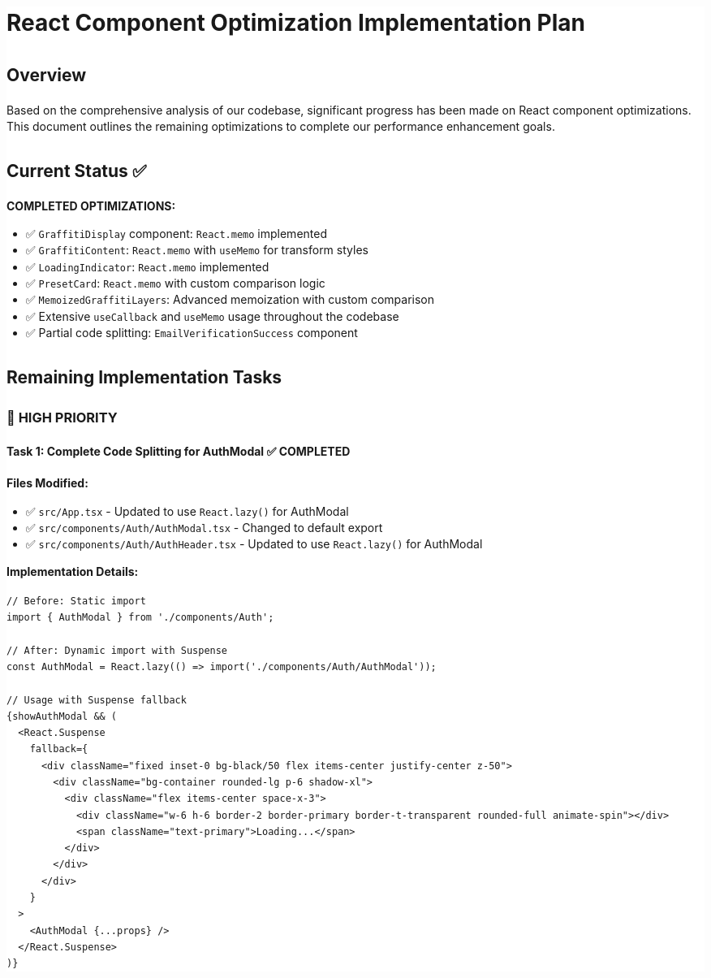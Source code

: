 # React Component Optimization Implementation Plan

## Overview

Based on the comprehensive analysis of our codebase, significant progress has been made on React component optimizations. This document outlines the remaining optimizations to complete our performance enhancement goals.

## Current Status ✅

**COMPLETED OPTIMIZATIONS:**
- ✅ `GraffitiDisplay` component: `React.memo` implemented
- ✅ `GraffitiContent`: `React.memo` with `useMemo` for transform styles
- ✅ `LoadingIndicator`: `React.memo` implemented
- ✅ `PresetCard`: `React.memo` with custom comparison logic
- ✅ `MemoizedGraffitiLayers`: Advanced memoization with custom comparison
- ✅ Extensive `useCallback` and `useMemo` usage throughout the codebase
- ✅ Partial code splitting: `EmailVerificationSuccess` component

## Remaining Implementation Tasks

### 🔴 **HIGH PRIORITY**

#### **Task 1: Complete Code Splitting for AuthModal** ✅ **COMPLETED**

**Files Modified:**
- ✅ `src/App.tsx` - Updated to use `React.lazy()` for AuthModal
- ✅ `src/components/Auth/AuthModal.tsx` - Changed to default export
- ✅ `src/components/Auth/AuthHeader.tsx` - Updated to use `React.lazy()` for AuthModal

**Implementation Details:**
```tsx
// Before: Static import
import { AuthModal } from './components/Auth';

// After: Dynamic import with Suspense
const AuthModal = React.lazy(() => import('./components/Auth/AuthModal'));

// Usage with Suspense fallback
{showAuthModal && (
  <React.Suspense 
    fallback={
      <div className="fixed inset-0 bg-black/50 flex items-center justify-center z-50">
        <div className="bg-container rounded-lg p-6 shadow-xl">
          <div className="flex items-center space-x-3">
            <div className="w-6 h-6 border-2 border-primary border-t-transparent rounded-full animate-spin"></div>
            <span className="text-primary">Loading...</span>
          </div>
        </div>
      </div>
    }
  >
    <AuthModal {...props} />
  </React.Suspense>
)}
```
